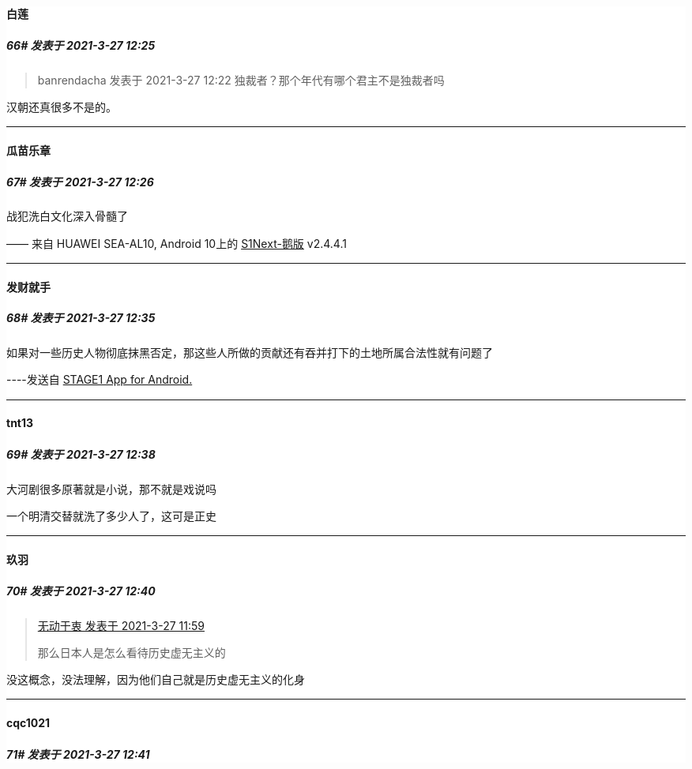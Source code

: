 ####  白莲  
##### 66#       发表于 2021-3-27 12:25


<blockquote>banrendacha 发表于 2021-3-27 12:22
独裁者？那个年代有哪个君主不是独裁者吗</blockquote>
汉朝还真很多不是的。


*****

####  瓜苗乐章  
##### 67#       发表于 2021-3-27 12:26


战犯洗白文化深入骨髓了

—— 来自 HUAWEI SEA-AL10, Android 10上的 [S1Next-鹅版](https://github.com/ykrank/S1-Next/releases) v2.4.4.1


*****

####  发财就手  
##### 68#       发表于 2021-3-27 12:35


如果对一些历史人物彻底抹黑否定，那这些人所做的贡献还有吞并打下的土地所属合法性就有问题了


----发送自 [STAGE1 App for Android.](http://stage1.5j4m.com/?1.37)


*****

####  tnt13  
##### 69#       发表于 2021-3-27 12:38


大河剧很多原著就是小说，那不就是戏说吗


一个明清交替就洗了多少人了，这可是正史


*****

####  玖羽  
##### 70#       发表于 2021-3-27 12:40


<blockquote><a href="httphttps://bbs.saraba1st.com/2b/forum.php?mod=redirect&amp;goto=findpost&amp;pid=50747902&amp;ptid=1995228" target="_blank">无动于衷 发表于 2021-3-27 11:59</a>

那么日本人是怎么看待历史虚无主义的</blockquote>
没这概念，没法理解，因为他们自己就是历史虚无主义的化身


*****

####  cqc1021  
##### 71#       发表于 2021-3-27 12:41
